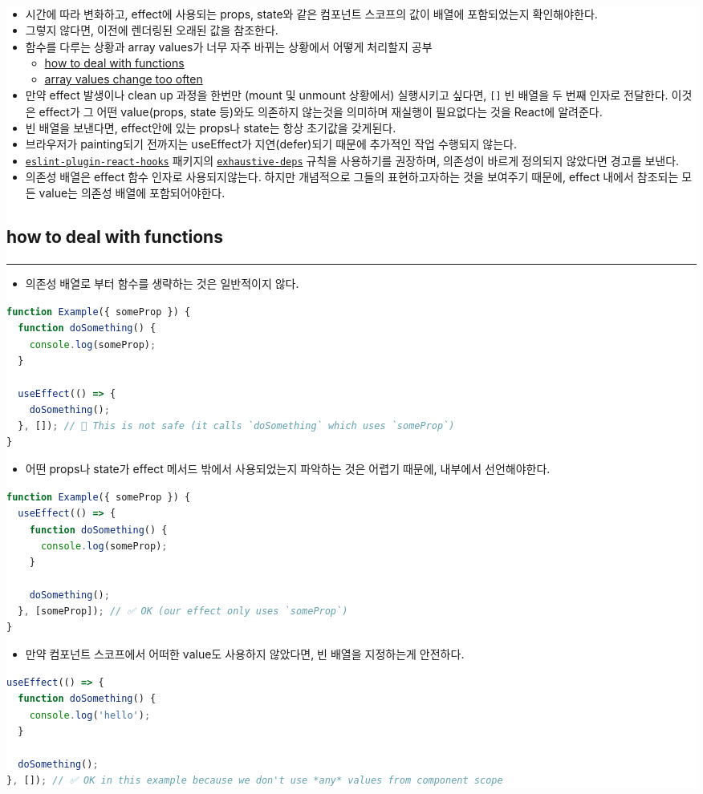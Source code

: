 * 시간에 따라 변화하고, effect에 사용되는 props, state와 같은 컴포넌트 스코프의 값이 배열에 포함되었는지 확인해야한다.
* 그렇지 않다면, 이전에 렌더링된 오래된 값을 참조한다.
* 함수를 다루는 상황과 array values가 너무 자주 바뀌는 상황에서 어떻게 처리할지 공부
  * [how to deal with functions](https://reactjs.org/docs/hooks-faq.html#is-it-safe-to-omit-functions-from-the-list-of-dependencies)
  * [array values change too often](https://reactjs.org/docs/hooks-faq.html#what-can-i-do-if-my-effect-dependencies-change-too-often)
* 만약 effect 발생이나 clean up 과정을 한번만 (mount 및 unmount 상황에서) 실행시키고 싶다면, `[]` 빈 배열을 두 번째 인자로 전달한다. 이것은 effect가 그 어떤 value(props, state 등)와도 의존하지 않는것을 의미하며 재실행이 필요없다는 것을 React에 알려준다.
* 빈 배열을 보낸다면, effect안에 있는 props나 state는 항상 초기값을 갖게된다.
* 브라우저가 painting되기 전까지는 useEffect가 지연(defer)되기 때문에 추가적인 작업 수행되지 않는다.
* [`eslint-plugin-react-hooks`](https://www.npmjs.com/package/eslint-plugin-react-hooks#installation) 패키지의 [`exhaustive-deps`](https://github.com/facebook/react/issues/14920) 규칙을 사용하기를 권장하며, 의존성이 바르게 정의되지 않았다면 경고를 보낸다.
* 의존성 배열은 effect 함수 인자로 사용되지않는다. 하지만 개념적으로 그들의 표현하고자하는 것을 보여주기 때문에, effect 내에서 참조되는 모든 value는 의존성 배열에 포함되어야한다.



## how to deal with functions

---

* 의존성 배열로 부터 함수를 생략하는 것은 일반적이지 않다.

```js
function Example({ someProp }) {
  function doSomething() {
    console.log(someProp);
  }

  useEffect(() => {
    doSomething();
  }, []); // 🔴 This is not safe (it calls `doSomething` which uses `someProp`)
}
```

* 어떤 props나 state가 effect 메서드 밖에서 사용되었는지 파악하는 것은 어렵기 때문에, 내부에서 선언해야한다.

```js
function Example({ someProp }) {
  useEffect(() => {
    function doSomething() {
      console.log(someProp);
    }

    doSomething();
  }, [someProp]); // ✅ OK (our effect only uses `someProp`)
}
```

* 만약 컴포넌트 스코프에서 어떠한 value도 사용하지 않았다면, 빈 배열을 지정하는게 안전하다.

```js
useEffect(() => {
  function doSomething() {
    console.log('hello');
  }

  doSomething();
}, []); // ✅ OK in this example because we don't use *any* values from component scope
```
